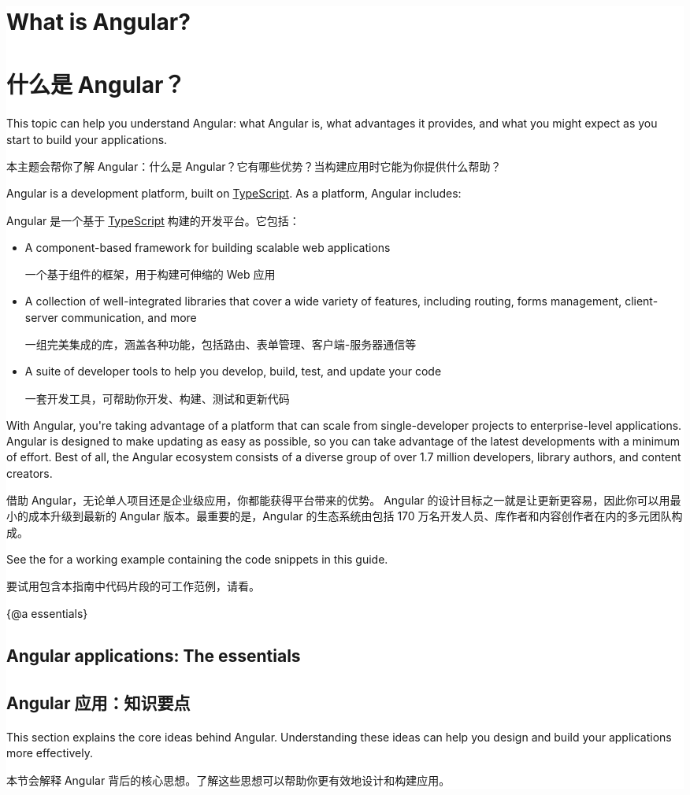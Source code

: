 # What is Angular?

# 什么是 Angular？

This topic can help you understand Angular: what Angular is, what advantages it provides, and what you might expect as you start to build your applications.

本主题会帮你了解 Angular：什么是 Angular？它有哪些优势？当构建应用时它能为你提供什么帮助？

Angular is a development platform, built on [TypeScript](https://www.typescriptlang.org/). As a platform, Angular includes:

Angular 是一个基于 [TypeScript](https://www.typescriptlang.org/) 构建的开发平台。它包括：

* A component-based framework for building scalable web applications

  一个基于组件的框架，用于构建可伸缩的 Web 应用

* A collection of well-integrated libraries that cover a wide variety of features, including routing, forms management, client-server communication, and more

  一组完美集成的库，涵盖各种功能，包括路由、表单管理、客户端-服务器通信等

* A suite of developer tools to help you develop, build, test, and update your code

  一套开发工具，可帮助你开发、构建、测试和更新代码

With Angular, you're taking advantage of a platform that can scale from single-developer projects to enterprise-level applications. Angular is designed to make updating as easy as possible, so you can take advantage of the latest developments with a minimum of effort. Best of all, the Angular ecosystem consists of a diverse group of over 1.7 million developers, library authors, and content creators.

借助 Angular，无论单人项目还是企业级应用，你都能获得平台带来的优势。 Angular 的设计目标之一就是让更新更容易，因此你可以用最小的成本升级到最新的 Angular 版本。最重要的是，Angular 的生态系统由包括 170 万名开发人员、库作者和内容创作者在内的多元团队构成。

<div class="alert is-helpful">

See the <live-example name="what-is-angular"></live-example> for a working example containing the code snippets in this guide.

要试用包含本指南中代码片段的可工作范例，请看<live-example name="what-is-angular"></live-example>。

</div>

{@a essentials}

## Angular applications: The essentials

## Angular 应用：知识要点

This section explains the core ideas behind Angular. Understanding these ideas can help you design and build your applications more effectively.

本节会解释 Angular 背后的核心思想。了解这些思想可以帮助你更有效地设计和构建应用。
